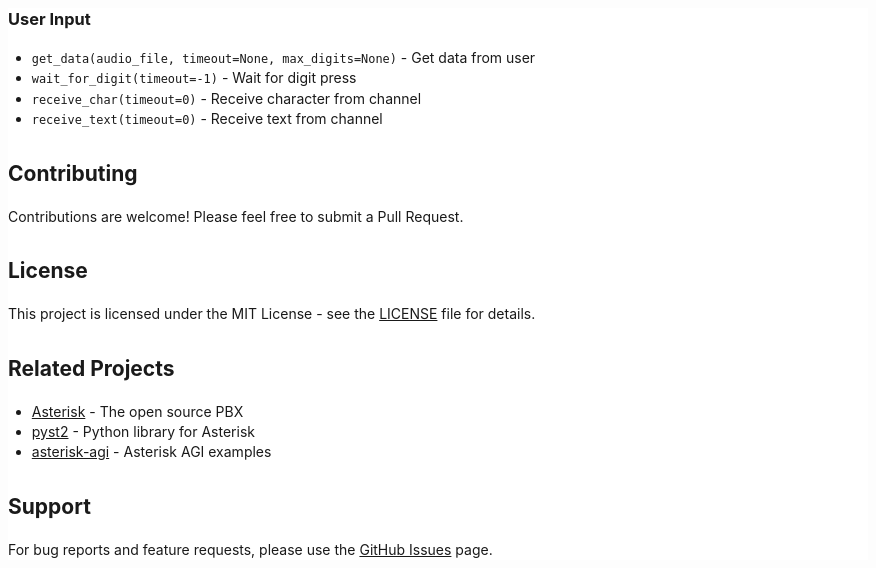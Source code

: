 ### User Input

- `get_data(audio_file, timeout=None, max_digits=None)` - Get data from user
- `wait_for_digit(timeout=-1)` - Wait for digit press
- `receive_char(timeout=0)` - Receive character from channel
- `receive_text(timeout=0)` - Receive text from channel

## Contributing

Contributions are welcome! Please feel free to submit a Pull Request.

## License

This project is licensed under the MIT License - see the [LICENSE](LICENSE) file for details.

## Related Projects

- [Asterisk](https://www.asterisk.org/) - The open source PBX
- [pyst2](https://github.com/rdegges/pyst2) - Python library for Asterisk
- [asterisk-agi](https://github.com/asterisk/agi) - Asterisk AGI examples

## Support

For bug reports and feature requests, please use the [GitHub Issues](https://github.com/andrius/asterisk-basicagi/issues) page.